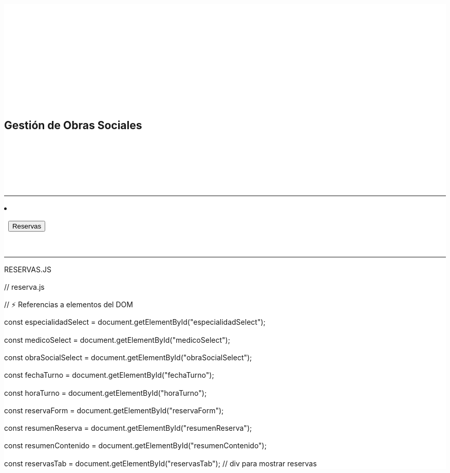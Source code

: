 &nbsp; <meta charset="UTF-8">

&nbsp; <meta name="viewport" content="width=device-width, initial-scale=1.0">

&nbsp; <title>Obras Sociales - Administración</title>

&nbsp; <link href="https://cdn.jsdelivr.net/npm/bootstrap@5.3.2/dist/css/bootstrap.min.css" rel="stylesheet">

</head>

<body>

&nbsp; <div class="container my-4">

&nbsp;   <h2>Gestión de Obras Sociales</h2>

&nbsp;   <div id="obrasTab"></div>

&nbsp; </div>



&nbsp; <script src="obrasSociales.js"></script>

</body>

</html>

-----------------------------------------------

<li class="nav-item">

&nbsp;     <button class="nav-link" data-bs-toggle="tab" data-bs-target="#reservas" type="button">Reservas</button>

&nbsp;   </li>

------------------------------------------------------

RESERVAS.JS 

// reserva.js



// ⚡ Referencias a elementos del DOM

const especialidadSelect = document.getElementById("especialidadSelect");

const medicoSelect = document.getElementById("medicoSelect");

const obraSocialSelect = document.getElementById("obraSocialSelect");

const fechaTurno = document.getElementById("fechaTurno");

const horaTurno = document.getElementById("horaTurno");

const reservaForm = document.getElementById("reservaForm");

const resumenReserva = document.getElementById("resumenReserva");

const resumenContenido = document.getElementById("resumenContenido");

const reservasTab = document.getElementById("reservasTab"); // div para mostrar reservas
